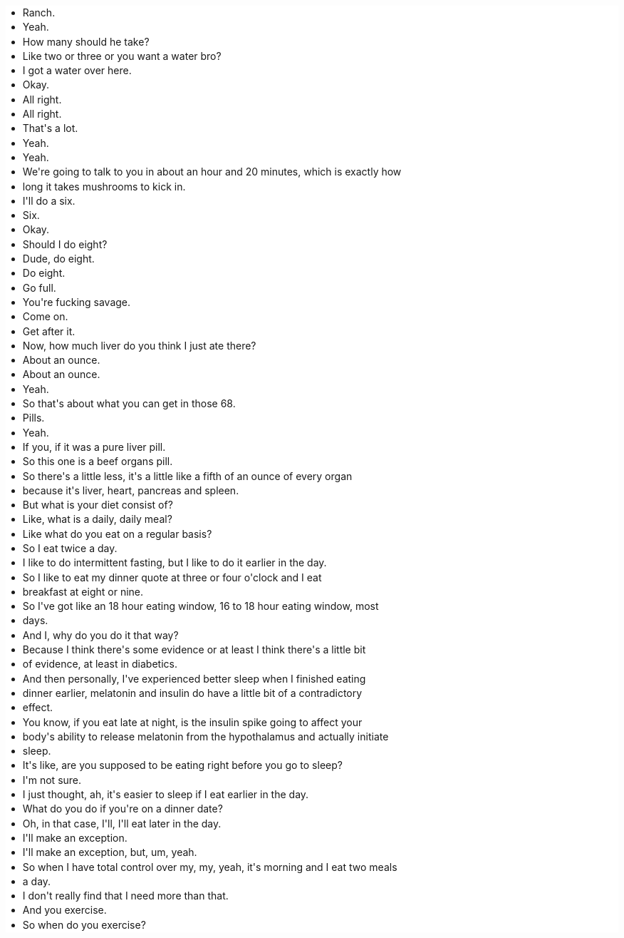 *  Ranch.
*  Yeah.
*  How many should he take?
*  Like two or three or you want a water bro?
*  I got a water over here.
*  Okay.
*  All right.
*  All right.
*  That's a lot.
*  Yeah.
*  Yeah.
*  We're going to talk to you in about an hour and 20 minutes, which is exactly how
*  long it takes mushrooms to kick in.
*  I'll do a six.
*  Six.
*  Okay.
*  Should I do eight?
*  Dude, do eight.
*  Do eight.
*  Go full.
*  You're fucking savage.
*  Come on.
*  Get after it.
*  Now, how much liver do you think I just ate there?
*  About an ounce.
*  About an ounce.
*  Yeah.
*  So that's about what you can get in those 68.
*  Pills.
*  Yeah.
*  If you, if it was a pure liver pill.
*  So this one is a beef organs pill.
*  So there's a little less, it's a little like a fifth of an ounce of every organ
*  because it's liver, heart, pancreas and spleen.
*  But what is your diet consist of?
*  Like, what is a daily, daily meal?
*  Like what do you eat on a regular basis?
*  So I eat twice a day.
*  I like to do intermittent fasting, but I like to do it earlier in the day.
*  So I like to eat my dinner quote at three or four o'clock and I eat
*  breakfast at eight or nine.
*  So I've got like an 18 hour eating window, 16 to 18 hour eating window, most
*  days.
*  And I, why do you do it that way?
*  Because I think there's some evidence or at least I think there's a little bit
*  of evidence, at least in diabetics.
*  And then personally, I've experienced better sleep when I finished eating
*  dinner earlier, melatonin and insulin do have a little bit of a contradictory
*  effect.
*  You know, if you eat late at night, is the insulin spike going to affect your
*  body's ability to release melatonin from the hypothalamus and actually initiate
*  sleep.
*  It's like, are you supposed to be eating right before you go to sleep?
*  I'm not sure.
*  I just thought, ah, it's easier to sleep if I eat earlier in the day.
*  What do you do if you're on a dinner date?
*  Oh, in that case, I'll, I'll eat later in the day.
*  I'll make an exception.
*  I'll make an exception, but, um, yeah.
*  So when I have total control over my, my, yeah, it's morning and I eat two meals
*  a day.
*  I don't really find that I need more than that.
*  And you exercise.
*  So when do you exercise?